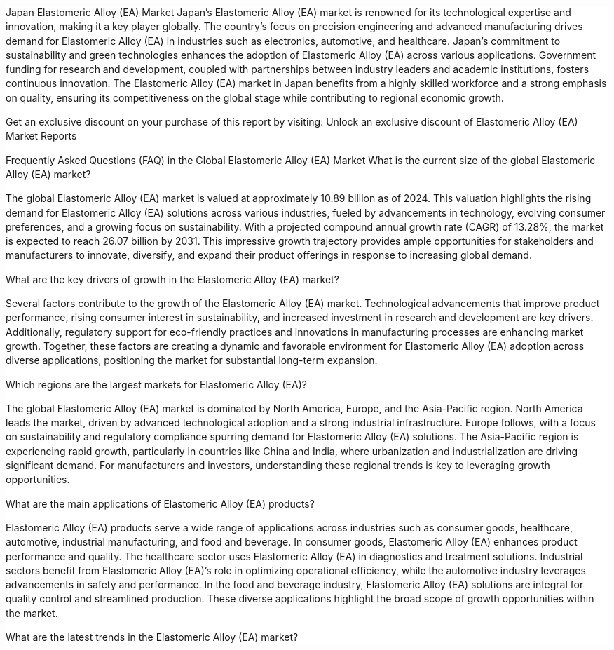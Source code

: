 Japan Elastomeric Alloy (EA) Market
Japan’s Elastomeric Alloy (EA) market is renowned for its technological expertise and innovation, making it a key player globally. The country’s focus on precision engineering and advanced manufacturing drives demand for Elastomeric Alloy (EA) in industries such as electronics, automotive, and healthcare. Japan’s commitment to sustainability and green technologies enhances the adoption of Elastomeric Alloy (EA) across various applications. Government funding for research and development, coupled with partnerships between industry leaders and academic institutions, fosters continuous innovation. The Elastomeric Alloy (EA) market in Japan benefits from a highly skilled workforce and a strong emphasis on quality, ensuring its competitiveness on the global stage while contributing to regional economic growth.

Get an exclusive discount on your purchase of this report by visiting: Unlock an exclusive discount of Elastomeric Alloy (EA) Market Reports 

Frequently Asked Questions (FAQ) in the Global Elastomeric Alloy (EA) Market
What is the current size of the global Elastomeric Alloy (EA) market?

The global Elastomeric Alloy (EA) market is valued at approximately 10.89 billion as of 2024. This valuation highlights the rising demand for Elastomeric Alloy (EA) solutions across various industries, fueled by advancements in technology, evolving consumer preferences, and a growing focus on sustainability. With a projected compound annual growth rate (CAGR) of 13.28%, the market is expected to reach 26.07 billion by 2031. This impressive growth trajectory provides ample opportunities for stakeholders and manufacturers to innovate, diversify, and expand their product offerings in response to increasing global demand.

What are the key drivers of growth in the Elastomeric Alloy (EA) market?

Several factors contribute to the growth of the Elastomeric Alloy (EA) market. Technological advancements that improve product performance, rising consumer interest in sustainability, and increased investment in research and development are key drivers. Additionally, regulatory support for eco-friendly practices and innovations in manufacturing processes are enhancing market growth. Together, these factors are creating a dynamic and favorable environment for Elastomeric Alloy (EA) adoption across diverse applications, positioning the market for substantial long-term expansion.

Which regions are the largest markets for Elastomeric Alloy (EA)?

The global Elastomeric Alloy (EA) market is dominated by North America, Europe, and the Asia-Pacific region. North America leads the market, driven by advanced technological adoption and a strong industrial infrastructure. Europe follows, with a focus on sustainability and regulatory compliance spurring demand for Elastomeric Alloy (EA) solutions. The Asia-Pacific region is experiencing rapid growth, particularly in countries like China and India, where urbanization and industrialization are driving significant demand. For manufacturers and investors, understanding these regional trends is key to leveraging growth opportunities.

What are the main applications of Elastomeric Alloy (EA) products?

Elastomeric Alloy (EA) products serve a wide range of applications across industries such as consumer goods, healthcare, automotive, industrial manufacturing, and food and beverage. In consumer goods, Elastomeric Alloy (EA) enhances product performance and quality. The healthcare sector uses Elastomeric Alloy (EA) in diagnostics and treatment solutions. Industrial sectors benefit from Elastomeric Alloy (EA)’s role in optimizing operational efficiency, while the automotive industry leverages advancements in safety and performance. In the food and beverage industry, Elastomeric Alloy (EA) solutions are integral for quality control and streamlined production. These diverse applications highlight the broad scope of growth opportunities within the market.

What are the latest trends in the Elastomeric Alloy (EA) market?
